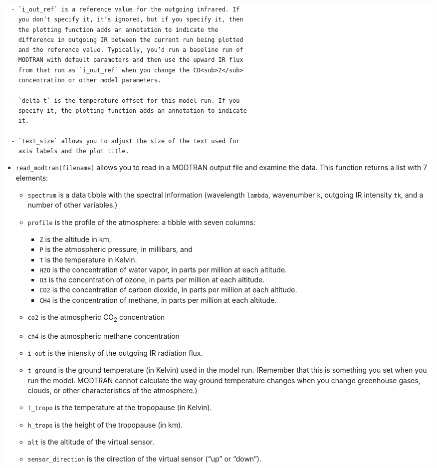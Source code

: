       - `i_out_ref` is a reference value for the outgoing infrared. If
        you don’t specify it, it’s ignored, but if you specify it, then
        the plotting function adds an annotation to indicate the
        difference in outgoing IR between the current run being plotted
        and the reference value. Typically, you’d run a baseline run of
        MODTRAN with default parameters and then use the upward IR flux
        from that run as `i_out_ref` when you change the CO<sub>2</sub>
        concentration or other model parameters.
    
      - `delta_t` is the temperature offset for this model run. If you
        specify it, the plotting function adds an annotation to indicate
        it.
    
      - `text_size` allows you to adjust the size of the text used for
        axis labels and the plot title.

  - `read_modtran(filename)` allows you to read in a MODTRAN output file
    and examine the data. This function returns a list with 7 elements:
    
      - `spectrum` is a data tibble with the spectral information
        (wavelength `lambda`, wavenumber `k`, outgoing IR intensity
        `tk`, and a number of other variables.)
    
      - `profile` is the profile of the atmosphere: a tibble with seven
        columns:
        
          - `Z` is the altitude in km,
          - `P` is the atmospheric pressure, in millibars, and
          - `T` is the temperature in Kelvin.
          - `H2O` is the concentration of water vapor, in parts per
            million at each altitude.
          - `O3` is the concentration of ozone, in parts per million at
            each altitude.
          - `CO2` is the concentration of carbon dioxide, in parts per
            million at each altitude.
          - `CH4` is the concentration of methane, in parts per million
            at each altitude.
    
      - `co2` is the atmospheric CO<sub>2</sub> concentration
    
      - `ch4` is the atmospheric methane concentration
    
      - `i_out` is the intensity of the outgoing IR radiation flux.
    
      - `t_ground` is the ground temperature (in Kelvin) used in the
        model run. (Remember that this is something you set when you run
        the model. MODTRAN cannot calculate the way ground temperature
        changes when you change greenhouse gases, clouds, or other
        characteristics of the atmosphere.)
    
      - `t_tropo` is the temperature at the tropopause (in Kelvin).
    
      - `h_tropo` is the height of the tropopause (in km).
    
      - `alt` is the altitude of the virtual sensor.
    
      - `sensor_direction` is the direction of the virtual sensor (“up”
        or “down”).

